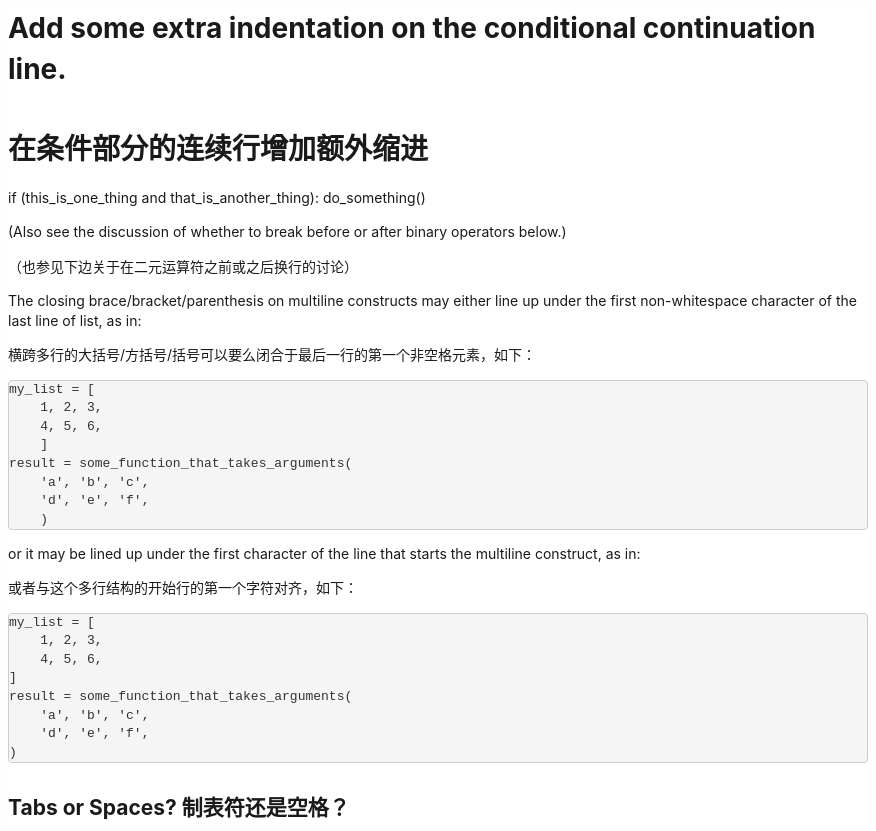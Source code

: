 # Add some extra indentation on the conditional continuation line.
# 在条件部分的连续行增加额外缩进
if (this_is_one_thing
        and that_is_another_thing):
    do_something()
</pre>

(Also see the discussion of whether to break before or after binary operators below.)

（也参见下边关于在二元运算符之前或之后换行的讨论）

The closing brace/bracket/parenthesis on multiline constructs may either line up under the first non-whitespace character of the last line of list, as in:

横跨多行的大括号/方括号/括号可以要么闭合于最后一行的第一个非空格元素，如下：

<pre class="literal-block" style="box-sizing: border-box; margin: 0px; padding: 0px; overflow: auto; font-family: Menlo, Monaco, Consolas, &quot;Courier New&quot;, monospace; font-size: 13px; display: block; line-height: 1.42857; color: rgb(51, 51, 51); word-break: break-all; word-wrap: break-word; background-color: rgb(245, 245, 245); border: 1px solid rgb(204, 204, 204); border-radius: 4px;">my_list = [
    1, 2, 3,
    4, 5, 6,
    ]
result = some_function_that_takes_arguments(
    'a', 'b', 'c',
    'd', 'e', 'f',
    )
</pre>

or it may be lined up under the first character of the line that starts the multiline construct, as in:

或者与这个多行结构的开始行的第一个字符对齐，如下：

<pre class="literal-block" style="box-sizing: border-box; margin: 0px; padding: 0px; overflow: auto; font-family: Menlo, Monaco, Consolas, &quot;Courier New&quot;, monospace; font-size: 13px; display: block; line-height: 1.42857; color: rgb(51, 51, 51); word-break: break-all; word-wrap: break-word; background-color: rgb(245, 245, 245); border: 1px solid rgb(204, 204, 204); border-radius: 4px;">my_list = [
    1, 2, 3,
    4, 5, 6,
]
result = some_function_that_takes_arguments(
    'a', 'b', 'c',
    'd', 'e', 'f',
)
</pre>

## Tabs or Spaces? 制表符还是空格？
